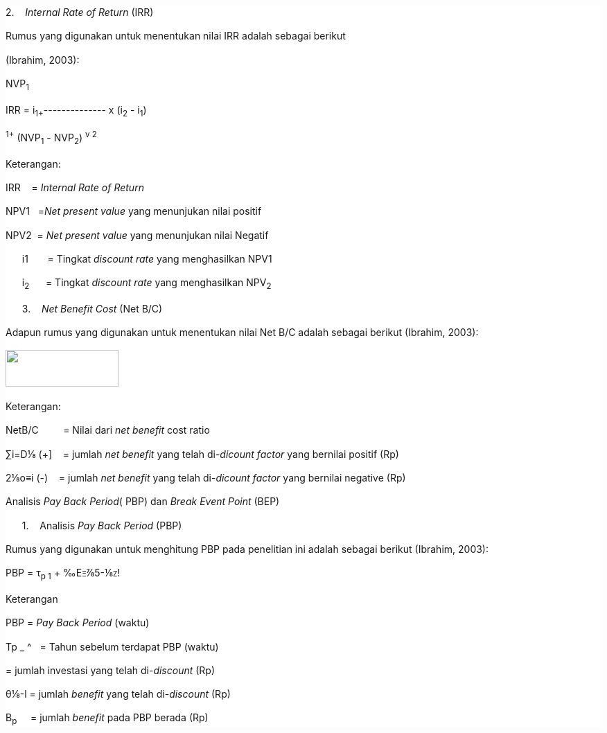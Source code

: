 <p><span class="font11">2.</span><span class="font11" style="font-style:italic;"> &nbsp;&nbsp;&nbsp;Internal Rate of Return</span><span class="font11"> (IRR)</span></p></li></ul>
<p><span class="font11">Rumus yang digunakan untuk menentukan nilai IRR adalah sebagai berikut</span></p>
<p><span class="font11">(Ibrahim, 2003):</span></p>
<p><span class="font10">NVP<sub>1</sub></span></p>
<p><span class="font10">IRR = i<sub>1+</sub>-------------- x (i<sub>2</sub> - i<sub>1</sub>)</span></p>
<p><span class="font10"><sup>1+</sup> (NVP<sub>1</sub> - NVP<sub>2</sub>) <sup>v 2</sup></span></p>
<p><span class="font9">Keterangan:</span></p>
<p><span class="font9">IRR &nbsp;&nbsp;&nbsp;= </span><span class="font9" style="font-style:italic;">Internal Rate of Return</span></p>
<p><span class="font9">NPV</span><span class="font8">1 &nbsp;&nbsp;</span><span class="font9">=</span><span class="font9" style="font-style:italic;">Net present value</span><span class="font9"> yang menunjukan nilai positif</span></p>
<p><span class="font9">NPV</span><span class="font8">2 &nbsp;</span><span class="font9">= </span><span class="font9" style="font-style:italic;">Net present value</span><span class="font9"> yang menunjukan nilai Negatif</span></p>
<ul style="list-style:none;"><li>
<p><span class="font9">i</span><span class="font8">1 &nbsp;&nbsp;&nbsp;&nbsp;&nbsp;&nbsp;</span><span class="font9">= Tingkat </span><span class="font9" style="font-style:italic;">discount rate</span><span class="font9"> yang menghasilkan NPV</span><span class="font8">1</span></p></li>
<li>
<p><span class="font9">i<sub>2</sub> &nbsp;&nbsp;&nbsp;&nbsp;&nbsp;= Tingkat </span><span class="font9" style="font-style:italic;">discount rate</span><span class="font9"> yang menghasilkan NPV<sub>2</sub></span></p></li></ul>
<ul style="list-style:none;"><li>
<p><span class="font11">3.</span><span class="font11" style="font-style:italic;"> &nbsp;&nbsp;&nbsp;Net Benefit Cost</span><span class="font11"> (Net B/C)</span></p></li></ul>
<p><span class="font11">Adapun rumus yang digunakan untuk menentukan nilai Net B/C adalah sebagai berikut (Ibrahim, 2003):</span></p><img src="https://jurnal.harianregional.com/media/43807-5.jpg" alt="" style="width:122pt;height:40pt;">
<p><span class="font9">Keterangan:</span></p>
<p><span class="font9">NetB/C &nbsp;&nbsp;&nbsp;&nbsp;&nbsp;&nbsp;&nbsp;&nbsp;= Nilai dari </span><span class="font9" style="font-style:italic;">net benefit</span><span class="font9"> cost ratio</span></p>
<p><span class="font9">∑i=D⅛ (+] &nbsp;&nbsp;&nbsp;= jumlah </span><span class="font9" style="font-style:italic;">net benefit</span><span class="font9"> yang telah di-</span><span class="font9" style="font-style:italic;">dicount factor</span><span class="font9"> yang bernilai positif (Rp)</span></p>
<p><span class="font9">2⅛o≡i (-) &nbsp;&nbsp;&nbsp;= jumlah </span><span class="font9" style="font-style:italic;">net benefit</span><span class="font9"> yang telah di-</span><span class="font9" style="font-style:italic;">dicount factor</span><span class="font9"> yang bernilai negative (Rp)</span></p>
<p><span class="font11">Analisis </span><span class="font11" style="font-style:italic;">Pay Back Period</span><span class="font11">( PBP) dan </span><span class="font11" style="font-style:italic;">Break Event Point</span><span class="font11"> (BEP)</span></p>
<ul style="list-style:none;"><li>
<p><span class="font11">1. &nbsp;&nbsp;&nbsp;Analisis </span><span class="font11" style="font-style:italic;">Pay Back Period</span><span class="font11"> (PBP)</span></p></li></ul>
<p><span class="font11">Rumus yang digunakan untuk menghitung PBP pada penelitian ini adalah sebagai berikut (Ibrahim, 2003):</span></p>
<p><span class="font11">PBP = τ<sub>p 1</sub> + </span><span class="font7" style="font-variant:small-caps;">‰Eξ⅞5-⅛z!</span></p>
<p><span class="font9">Keterangan</span></p>
<p><span class="font9">PBP = </span><span class="font9" style="font-style:italic;">Pay Back Period</span><span class="font9"> (waktu)</span></p>
<p><span class="font9">Tp _ ^ &nbsp;&nbsp;= Tahun sebelum terdapat PBP (waktu)</span></p>
<p><span class="font9">= jumlah investasi yang telah di-</span><span class="font9" style="font-style:italic;">discount</span><span class="font9"> (Rp)</span></p>
<p><span class="font9">θ⅛-l = jumlah </span><span class="font9" style="font-style:italic;">benefit</span><span class="font9"> yang telah di-</span><span class="font9" style="font-style:italic;">discount</span><span class="font9"> (Rp)</span></p>
<p><span class="font9">B<sub>p</sub> &nbsp;&nbsp;&nbsp;&nbsp;= jumlah </span><span class="font9" style="font-style:italic;">benefit</span><span class="font9"> pada PBP berada (Rp)</span></p>